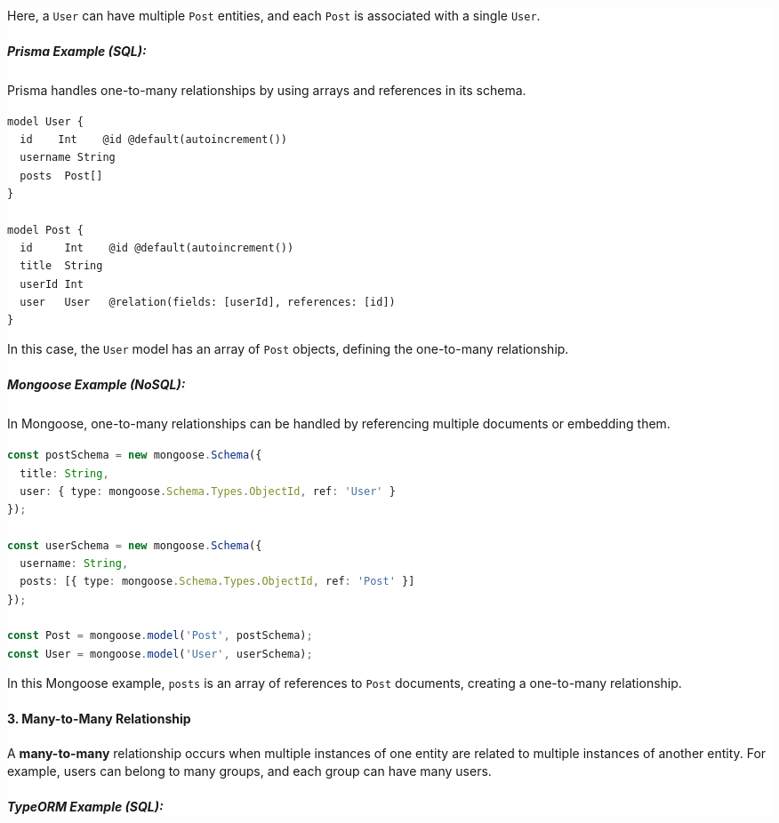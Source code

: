 Here, a `User` can have multiple `Post` entities, and each `Post` is associated with a single `User`.

##### Prisma Example (SQL):

Prisma handles one-to-many relationships by using arrays and references in its schema.

```prisma
model User {
  id    Int    @id @default(autoincrement())
  username String
  posts  Post[]
}

model Post {
  id     Int    @id @default(autoincrement())
  title  String
  userId Int
  user   User   @relation(fields: [userId], references: [id])
}
```

In this case, the `User` model has an array of `Post` objects, defining the one-to-many relationship.

##### Mongoose Example (NoSQL):

In Mongoose, one-to-many relationships can be handled by referencing multiple documents or embedding them.

```typescript
const postSchema = new mongoose.Schema({
  title: String,
  user: { type: mongoose.Schema.Types.ObjectId, ref: 'User' }
});

const userSchema = new mongoose.Schema({
  username: String,
  posts: [{ type: mongoose.Schema.Types.ObjectId, ref: 'Post' }]
});

const Post = mongoose.model('Post', postSchema);
const User = mongoose.model('User', userSchema);
```

In this Mongoose example, `posts` is an array of references to `Post` documents, creating a one-to-many relationship.

#### 3. Many-to-Many Relationship

A **many-to-many** relationship occurs when multiple instances of one entity are related to multiple instances of another entity. For example, users can belong to many groups, and each group can have many users.

##### TypeORM Example (SQL):
